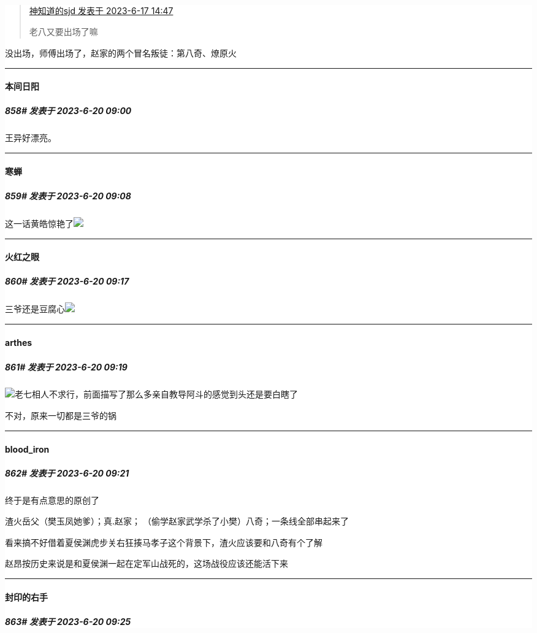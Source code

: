 <blockquote><a href="httphttps://bbs.saraba1st.com/2b/forum.php?mod=redirect&amp;goto=findpost&amp;pid=61320934&amp;ptid=1843655" target="_blank">神知道的sjd 发表于 2023-6-17 14:47</a>

老八又要出场了嘛</blockquote>
没出场，师傅出场了，赵家的两个冒名叛徒：第八奇、燎原火


*****

####  本间日阳  
##### 858#       发表于 2023-6-20 09:00

王异好漂亮。


*****

####  寒蝉  
##### 859#       发表于 2023-6-20 09:08

这一话黄皓惊艳了<img src="https://static.saraba1st.com/image/smiley/face2017/143.png" referrerpolicy="no-referrer">


*****

####  火红之眼  
##### 860#       发表于 2023-6-20 09:17

三爷还是豆腐心<img src="https://static.saraba1st.com/image/smiley/face2017/067.png" referrerpolicy="no-referrer">

*****

####  arthes  
##### 861#       发表于 2023-6-20 09:19

<img src="https://static.saraba1st.com/image/smiley/face2017/064.png" referrerpolicy="no-referrer">老七相人不求行，前面描写了那么多亲自教导阿斗的感觉到头还是要白瞎了

不对，原来一切都是三爷的锅

*****

####  blood_iron  
##### 862#       发表于 2023-6-20 09:21

终于是有点意思的原创了

渣火岳父（樊玉凤她爹）；真.赵家； （偷学赵家武学杀了小樊）八奇；一条线全部串起来了

看来搞不好借着夏侯渊虎步关右狂揍马孝子这个背景下，渣火应该要和八奇有个了解

赵昂按历史来说是和夏侯渊一起在定军山战死的，这场战役应该还能活下来


*****

####  封印的右手  
##### 863#       发表于 2023-6-20 09:25

